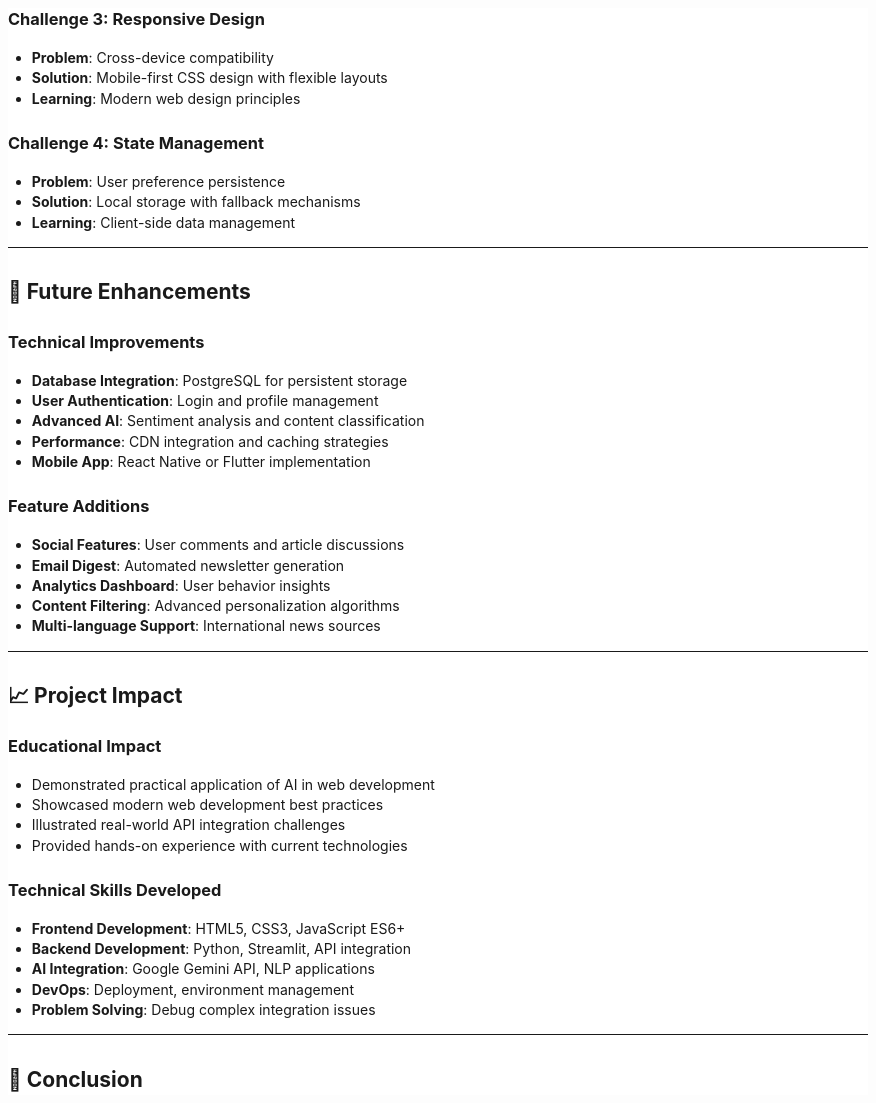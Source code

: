 ### **Challenge 3: Responsive Design**
- **Problem**: Cross-device compatibility
- **Solution**: Mobile-first CSS design with flexible layouts
- **Learning**: Modern web design principles

### **Challenge 4: State Management**
- **Problem**: User preference persistence
- **Solution**: Local storage with fallback mechanisms
- **Learning**: Client-side data management

---

## 🚀 Future Enhancements

### **Technical Improvements**
- **Database Integration**: PostgreSQL for persistent storage
- **User Authentication**: Login and profile management
- **Advanced AI**: Sentiment analysis and content classification
- **Performance**: CDN integration and caching strategies
- **Mobile App**: React Native or Flutter implementation

### **Feature Additions**
- **Social Features**: User comments and article discussions
- **Email Digest**: Automated newsletter generation
- **Analytics Dashboard**: User behavior insights
- **Content Filtering**: Advanced personalization algorithms
- **Multi-language Support**: International news sources

---

## 📈 Project Impact

### **Educational Impact**
- Demonstrated practical application of AI in web development
- Showcased modern web development best practices
- Illustrated real-world API integration challenges
- Provided hands-on experience with current technologies

### **Technical Skills Developed**
- **Frontend Development**: HTML5, CSS3, JavaScript ES6+
- **Backend Development**: Python, Streamlit, API integration
- **AI Integration**: Google Gemini API, NLP applications
- **DevOps**: Deployment, environment management
- **Problem Solving**: Debug complex integration issues

---

## 🎯 Conclusion
